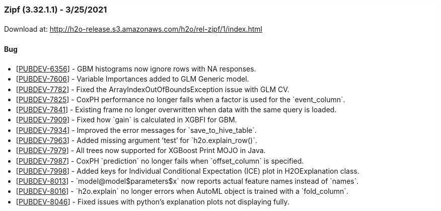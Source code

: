 ### Zipf (3.32.1.1) - 3/25/2021

Download at: <a href='http://h2o-release.s3.amazonaws.com/h2o/rel-zipf/1/index.html'>http://h2o-release.s3.amazonaws.com/h2o/rel-zipf/1/index.html</a>

#### Bug
<ul>
<li>[<a href='https://h2oai.atlassian.net/browse/PUBDEV-6356'>PUBDEV-6356</a>] -         GBM histograms now ignore rows with NA responses.
</li>
<li>[<a href='https://h2oai.atlassian.net/browse/PUBDEV-7606'>PUBDEV-7606</a>] -         Variable Importances added to GLM Generic model.
</li>
<li>[<a href='https://h2oai.atlassian.net/browse/PUBDEV-7782'>PUBDEV-7782</a>] -         Fixed the ArrayIndexOutOfBoundsException issue with GLM CV.
</li>
<li>[<a href='https://h2oai.atlassian.net/browse/PUBDEV-7825'>PUBDEV-7825</a>] -         CoxPH performance no longer fails when a factor is used for the `event_column`.
</li>
<li>[<a href='https://h2oai.atlassian.net/browse/PUBDEV-7841'>PUBDEV-7841</a>] -         Existing frame no longer overwritten when data with the same query is loaded.
</li>
<li>[<a href='https://h2oai.atlassian.net/browse/PUBDEV-7909'>PUBDEV-7909</a>] -         Fixed how `gain` is calculated in XGBFI for GBM.
</li>
<li>[<a href='https://h2oai.atlassian.net/browse/PUBDEV-7934'>PUBDEV-7934</a>] -         Improved the error messages for `save_to_hive_table`.
</li>
<li>[<a href='https://h2oai.atlassian.net/browse/PUBDEV-7963'>PUBDEV-7963</a>] -         Added missing argument ’test’ for `h2o.explain_row()`.
</li>
<li>[<a href='https://h2oai.atlassian.net/browse/PUBDEV-7979'>PUBDEV-7979</a>] -         All trees now supported for XGBoost Print MOJO in Java.
</li>
<li>[<a href='https://h2oai.atlassian.net/browse/PUBDEV-7987'>PUBDEV-7987</a>] -         CoxPH `prediction` no longer fails when `offset_column` is specified.
</li>
<li>[<a href='https://h2oai.atlassian.net/browse/PUBDEV-7998'>PUBDEV-7998</a>] -         Added keys for Individual Conditional Expectation (ICE) plot in H2OExplanation class.
</li>
<li>[<a href='https://h2oai.atlassian.net/browse/PUBDEV-8013'>PUBDEV-8013</a>] -         `model@model$parameters$x` now reports actual feature names instead of `names`.
</li>
<li>[<a href='https://h2oai.atlassian.net/browse/PUBDEV-8016'>PUBDEV-8016</a>] -         `h2o.explain` no longer errors when AutoML object is trained with a `fold_column`.
</li>
<li>[<a href='https://h2oai.atlassian.net/browse/PUBDEV-8046'>PUBDEV-8046</a>] -         Fixed issues with python’s explanation plots not displaying fully.
</li>
</ul>
    